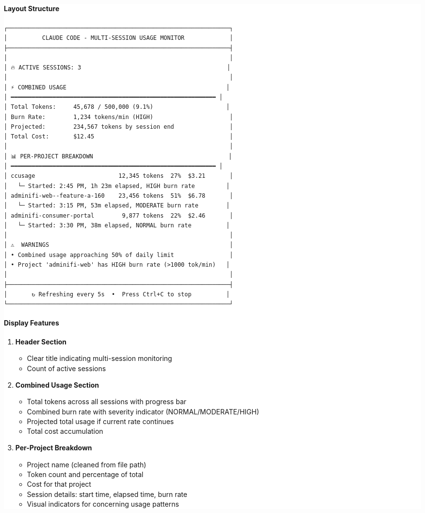 #### Layout Structure

```
┌────────────────────────────────────────────────────────────────┐
│          CLAUDE CODE - MULTI-SESSION USAGE MONITOR             │
├────────────────────────────────────────────────────────────────┤
│                                                                │
│ 🔥 ACTIVE SESSIONS: 3                                          │
│                                                                │
│ ⚡ COMBINED USAGE                                              │
│ ━━━━━━━━━━━━━━━━━━━━━━━━━━━━━━━━━━━━━━━━━━━━━━━━━━━━━━━━━━━ │
│ Total Tokens:     45,678 / 500,000 (9.1%)                     │
│ Burn Rate:        1,234 tokens/min (HIGH)                      │
│ Projected:        234,567 tokens by session end                │
│ Total Cost:       $12.45                                       │
│                                                                │
│ 📊 PER-PROJECT BREAKDOWN                                       │
│ ━━━━━━━━━━━━━━━━━━━━━━━━━━━━━━━━━━━━━━━━━━━━━━━━━━━━━━━━━━━ │
│ ccusage                        12,345 tokens  27%  $3.21       │
│   └─ Started: 2:45 PM, 1h 23m elapsed, HIGH burn rate         │
│ adminifi-web--feature-a-160    23,456 tokens  51%  $6.78       │
│   └─ Started: 3:15 PM, 53m elapsed, MODERATE burn rate        │
│ adminifi-consumer-portal        9,877 tokens  22%  $2.46       │
│   └─ Started: 3:30 PM, 38m elapsed, NORMAL burn rate          │
│                                                                │
│ ⚠️  WARNINGS                                                    │
│ • Combined usage approaching 50% of daily limit                │
│ • Project 'adminifi-web' has HIGH burn rate (>1000 tok/min)   │
│                                                                │
├────────────────────────────────────────────────────────────────┤
│       ↻ Refreshing every 5s  •  Press Ctrl+C to stop          │
└────────────────────────────────────────────────────────────────┘
```

#### Display Features

1. **Header Section**
   - Clear title indicating multi-session monitoring
   - Count of active sessions

2. **Combined Usage Section**
   - Total tokens across all sessions with progress bar
   - Combined burn rate with severity indicator (NORMAL/MODERATE/HIGH)
   - Projected total usage if current rate continues
   - Total cost accumulation

3. **Per-Project Breakdown**
   - Project name (cleaned from file path)
   - Token count and percentage of total
   - Cost for that project
   - Session details: start time, elapsed time, burn rate
   - Visual indicators for concerning usage patterns
